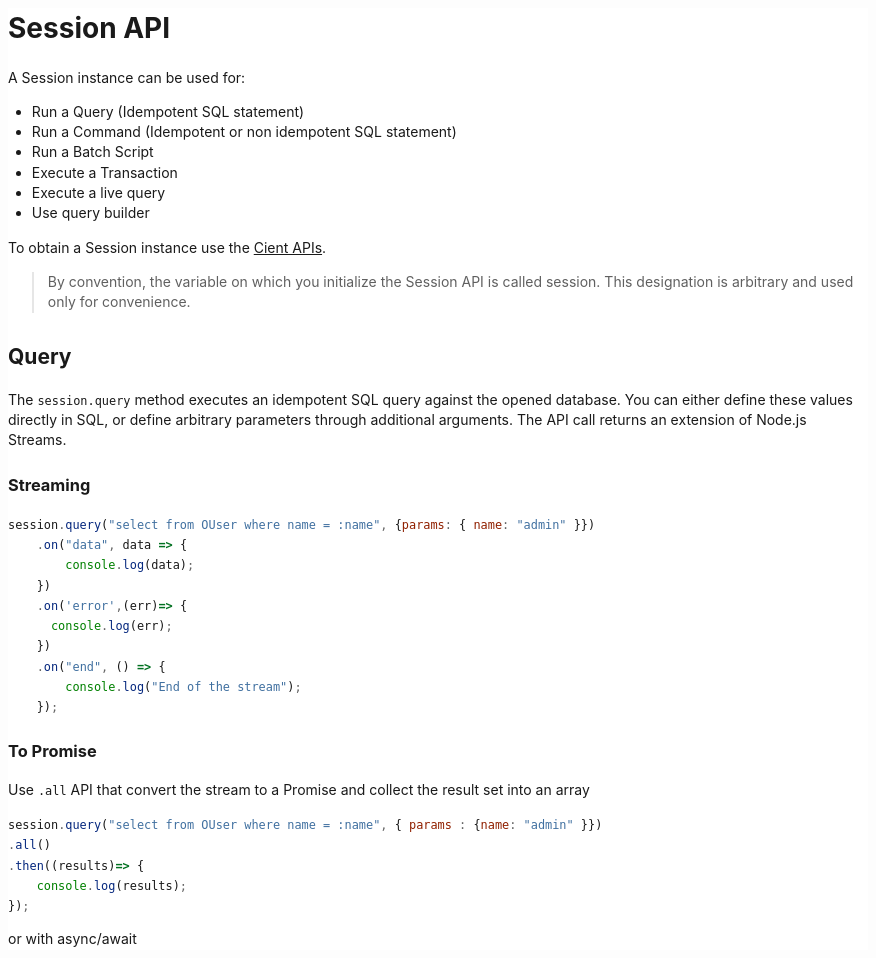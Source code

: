 
# Session API

A Session instance can be used for:

- Run a Query (Idempotent SQL statement)
- Run a Command (Idempotent or non idempotent SQL statement)
- Run a Batch Script
- Execute a Transaction
- Execute a live query
- Use query builder


To obtain a Session instance use the [Cient APIs](Client.md#sessions).

> By convention, the variable on which you initialize the Session API is called session. This designation is arbitrary and used only for convenience.

## Query

The `session.query` method executes an idempotent SQL query against the opened database. You can either define these values directly in SQL, or define arbitrary parameters through additional arguments.
The API call returns an extension of Node.js Streams.


### Streaming

```js
session.query("select from OUser where name = :name", {params: { name: "admin" }})
	.on("data", data => {
		console.log(data);
	})
	.on('error',(err)=> {
	  console.log(err);
	})
	.on("end", () => {
		console.log("End of the stream");
	});
```


### To Promise

Use `.all` API that convert the stream to a Promise and collect the result set into an array

```js
session.query("select from OUser where name = :name", { params : {name: "admin" }})
.all()
.then((results)=> {
	console.log(results);
});
```

or with async/await
